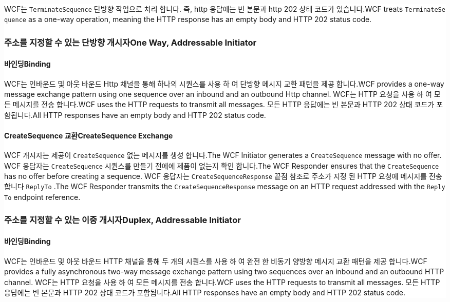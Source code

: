 <span data-ttu-id="0c98a-224">WCF는 `TerminateSequence` 단방향 작업으로 처리 합니다. 즉, http 응답에는 빈 본문과 http 202 상태 코드가 있습니다.</span><span class="sxs-lookup"><span data-stu-id="0c98a-224">WCF treats `TerminateSequence` as a one-way operation, meaning the HTTP response has an empty body and HTTP 202 status code.</span></span>

### <a name="one-way-addressable-initiator"></a><span data-ttu-id="0c98a-225">주소를 지정할 수 있는 단방향 개시자</span><span class="sxs-lookup"><span data-stu-id="0c98a-225">One Way, Addressable Initiator</span></span>

#### <a name="binding"></a><span data-ttu-id="0c98a-226">바인딩</span><span class="sxs-lookup"><span data-stu-id="0c98a-226">Binding</span></span>

<span data-ttu-id="0c98a-227">WCF는 인바운드 및 아웃 바운드 Http 채널을 통해 하나의 시퀀스를 사용 하 여 단방향 메시지 교환 패턴을 제공 합니다.</span><span class="sxs-lookup"><span data-stu-id="0c98a-227">WCF provides a one-way message exchange pattern using one sequence over an inbound and an outbound Http channel.</span></span> <span data-ttu-id="0c98a-228">WCF는 HTTP 요청을 사용 하 여 모든 메시지를 전송 합니다.</span><span class="sxs-lookup"><span data-stu-id="0c98a-228">WCF uses the HTTP requests to transmit all messages.</span></span> <span data-ttu-id="0c98a-229">모든 HTTP 응답에는 빈 본문과 HTTP 202 상태 코드가 포함됩니다.</span><span class="sxs-lookup"><span data-stu-id="0c98a-229">All HTTP responses have an empty body and HTTP 202 status code.</span></span>

#### <a name="createsequence-exchange"></a><span data-ttu-id="0c98a-230">CreateSequence 교환</span><span class="sxs-lookup"><span data-stu-id="0c98a-230">CreateSequence Exchange</span></span>

<span data-ttu-id="0c98a-231">WCF 개시자는 제공이 `CreateSequence` 없는 메시지를 생성 합니다.</span><span class="sxs-lookup"><span data-stu-id="0c98a-231">The WCF Initiator generates a `CreateSequence` message with no offer.</span></span> <span data-ttu-id="0c98a-232">WCF 응답자는 `CreateSequence` 시퀀스를 만들기 전에에 제품이 없는지 확인 합니다.</span><span class="sxs-lookup"><span data-stu-id="0c98a-232">The WCF Responder ensures that the `CreateSequence` has no offer before creating a sequence.</span></span> <span data-ttu-id="0c98a-233">WCF 응답자는 `CreateSequenceResponse` 끝점 참조로 주소가 지정 된 HTTP 요청에 메시지를 전송 합니다 `ReplyTo` .</span><span class="sxs-lookup"><span data-stu-id="0c98a-233">The WCF Responder transmits the `CreateSequenceResponse` message on an HTTP request addressed with the `ReplyTo` endpoint reference.</span></span>

### <a name="duplex-addressable-initiator"></a><span data-ttu-id="0c98a-234">주소를 지정할 수 있는 이중 개시자</span><span class="sxs-lookup"><span data-stu-id="0c98a-234">Duplex, Addressable Initiator</span></span>

#### <a name="binding"></a><span data-ttu-id="0c98a-235">바인딩</span><span class="sxs-lookup"><span data-stu-id="0c98a-235">Binding</span></span>

<span data-ttu-id="0c98a-236">WCF는 인바운드 및 아웃 바운드 HTTP 채널을 통해 두 개의 시퀀스를 사용 하 여 완전 한 비동기 양방향 메시지 교환 패턴을 제공 합니다.</span><span class="sxs-lookup"><span data-stu-id="0c98a-236">WCF provides a fully asynchronous two-way message exchange pattern using two sequences over an inbound and an outbound HTTP channel.</span></span> <span data-ttu-id="0c98a-237">WCF는 HTTP 요청을 사용 하 여 모든 메시지를 전송 합니다.</span><span class="sxs-lookup"><span data-stu-id="0c98a-237">WCF uses the HTTP requests to transmit all messages.</span></span> <span data-ttu-id="0c98a-238">모든 HTTP 응답에는 빈 본문과 HTTP 202 상태 코드가 포함됩니다.</span><span class="sxs-lookup"><span data-stu-id="0c98a-238">All HTTP responses have an empty body and HTTP 202 status code.</span></span>
